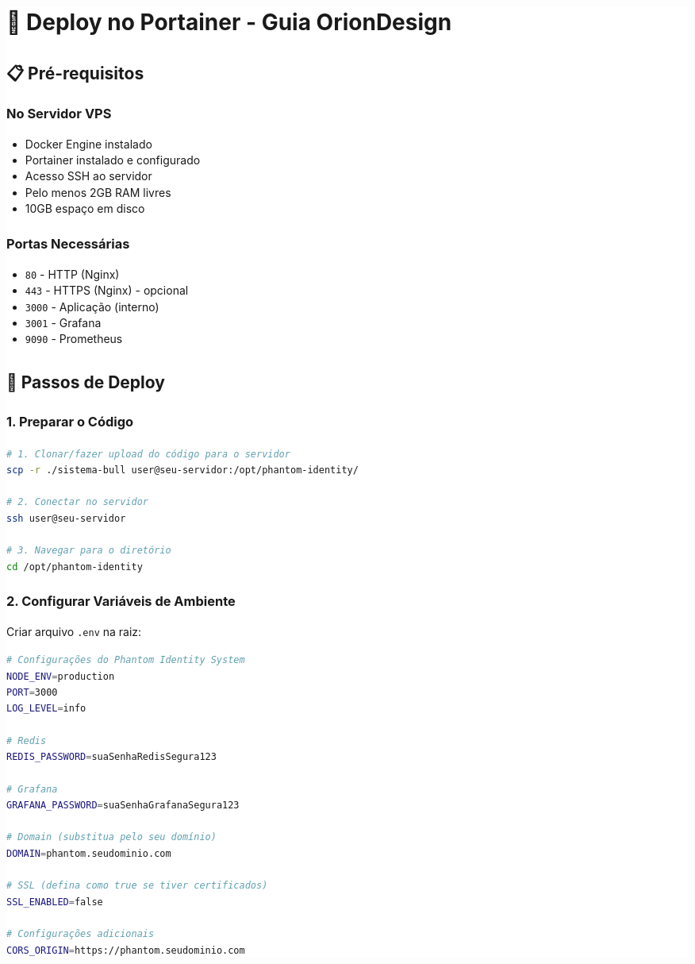 # 🚀 Deploy no Portainer - Guia OrionDesign

## 📋 Pré-requisitos

### No Servidor VPS
- Docker Engine instalado
- Portainer instalado e configurado
- Acesso SSH ao servidor
- Pelo menos 2GB RAM livres
- 10GB espaço em disco

### Portas Necessárias
- `80` - HTTP (Nginx)
- `443` - HTTPS (Nginx) - opcional
- `3000` - Aplicação (interno)
- `3001` - Grafana
- `9090` - Prometheus

## 🔧 Passos de Deploy

### 1. **Preparar o Código**

```bash
# 1. Clonar/fazer upload do código para o servidor
scp -r ./sistema-bull user@seu-servidor:/opt/phantom-identity/

# 2. Conectar no servidor
ssh user@seu-servidor

# 3. Navegar para o diretório
cd /opt/phantom-identity
```

### 2. **Configurar Variáveis de Ambiente**

Criar arquivo `.env` na raiz:
```bash
# Configurações do Phantom Identity System
NODE_ENV=production
PORT=3000
LOG_LEVEL=info

# Redis
REDIS_PASSWORD=suaSenhaRedisSegura123

# Grafana
GRAFANA_PASSWORD=suaSenhaGrafanaSegura123

# Domain (substitua pelo seu domínio)
DOMAIN=phantom.seudominio.com

# SSL (defina como true se tiver certificados)
SSL_ENABLED=false

# Configurações adicionais
CORS_ORIGIN=https://phantom.seudominio.com
```
